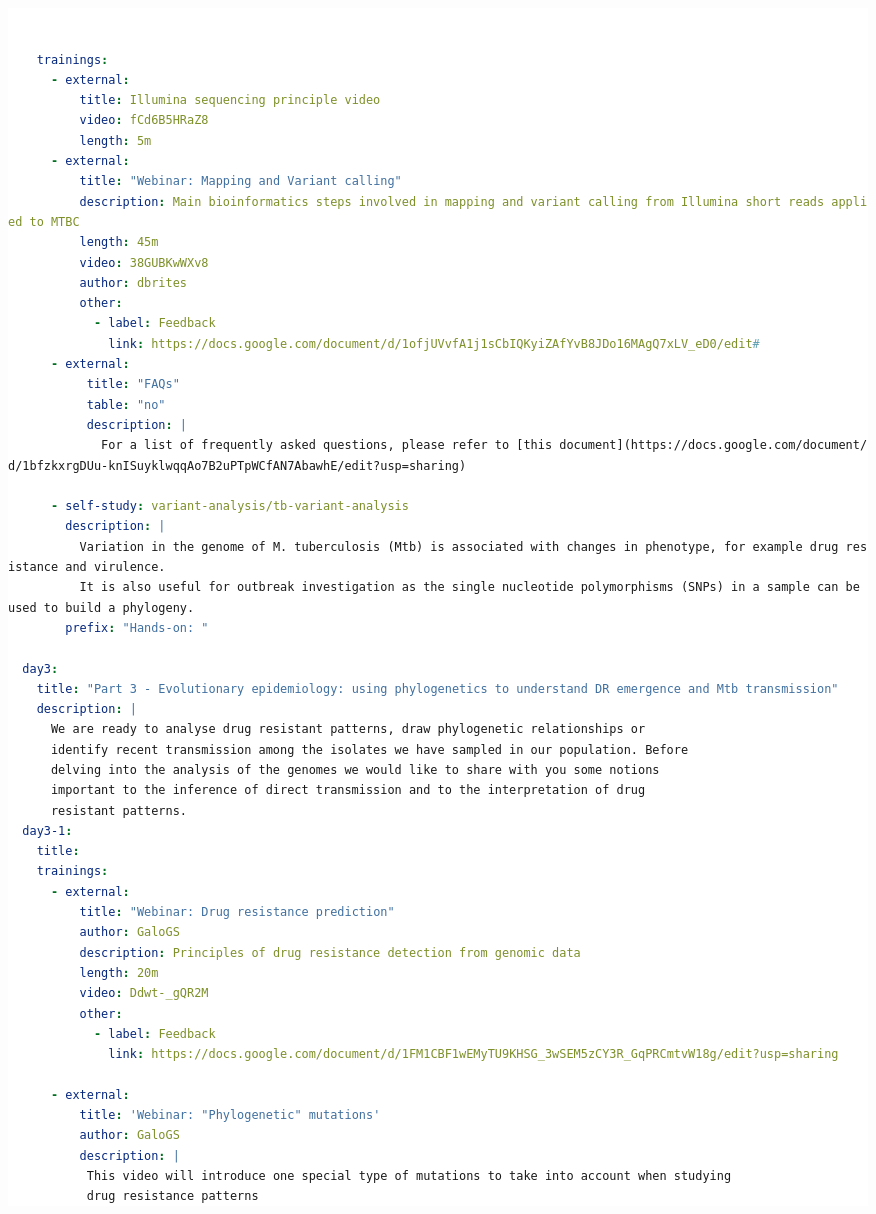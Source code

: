 ```yaml


    trainings:
      - external:
          title: Illumina sequencing principle video
          video: fCd6B5HRaZ8
          length: 5m
      - external:
          title: "Webinar: Mapping and Variant calling"
          description: Main bioinformatics steps involved in mapping and variant calling from Illumina short reads applied to MTBC
          length: 45m
          video: 38GUBKwWXv8
          author: dbrites
          other:
            - label: Feedback
              link: https://docs.google.com/document/d/1ofjUVvfA1j1sCbIQKyiZAfYvB8JDo16MAgQ7xLV_eD0/edit#
      - external:
           title: "FAQs"
           table: "no"
           description: |
             For a list of frequently asked questions, please refer to [this document](https://docs.google.com/document/d/1bfzkxrgDUu-knISuyklwqqAo7B2uPTpWCfAN7AbawhE/edit?usp=sharing)

      - self-study: variant-analysis/tb-variant-analysis
        description: |
          Variation in the genome of M. tuberculosis (Mtb) is associated with changes in phenotype, for example drug resistance and virulence.
          It is also useful for outbreak investigation as the single nucleotide polymorphisms (SNPs) in a sample can be used to build a phylogeny.
        prefix: "Hands-on: "

  day3:
    title: "Part 3 - Evolutionary epidemiology: using phylogenetics to understand DR emergence and Mtb transmission"
    description: |
      We are ready to analyse drug resistant patterns, draw phylogenetic relationships or
      identify recent transmission among the isolates we have sampled in our population. Before
      delving into the analysis of the genomes we would like to share with you some notions
      important to the inference of direct transmission and to the interpretation of drug
      resistant patterns.
  day3-1:
    title:
    trainings:
      - external:
          title: "Webinar: Drug resistance prediction"
          author: GaloGS
          description: Principles of drug resistance detection from genomic data
          length: 20m
          video: Ddwt-_gQR2M
          other:
            - label: Feedback
              link: https://docs.google.com/document/d/1FM1CBF1wEMyTU9KHSG_3wSEM5zCY3R_GqPRCmtvW18g/edit?usp=sharing

      - external:
          title: 'Webinar: "Phylogenetic" mutations'
          author: GaloGS
          description: |
           This video will introduce one special type of mutations to take into account when studying
           drug resistance patterns
```